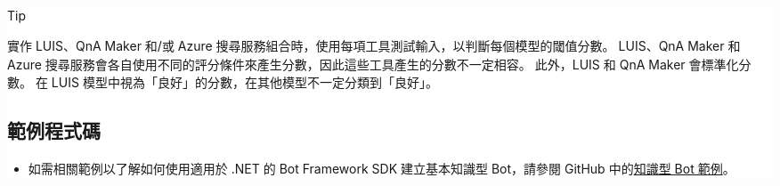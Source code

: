 > [!TIP]
> 實作 LUIS、QnA Maker 和/或 Azure 搜尋服務組合時，使用每項工具測試輸入，以判斷每個模型的閾值分數。 LUIS、QnA Maker 和 Azure 搜尋服務會各自使用不同的評分條件來產生分數，因此這些工具產生的分數不一定相容。 此外，LUIS 和 QnA Maker 會標準化分數。 在 LUIS 模型中視為「良好」的分數，在其他模型不一定分類到「良好」。 

## <a name="sample-code"></a>範例程式碼

- 如需相關範例以了解如何使用適用於 .NET 的 Bot Framework SDK 建立基本知識型 Bot，請參閱 GitHub 中的<a href="https://aka.ms/qna-with-appinsights" target="_blank">知識型 Bot 範例</a>。 


[qnamakerTemplate]: https://docs.botframework.com/en-us/azure-bot-service/templates/qnamaker/#navtitle
